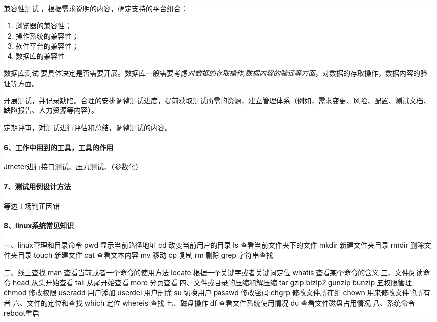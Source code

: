  兼容性测试 ，根据需求说明的内容，确定支持的平台组合：

1. 浏览器的兼容性；
2. 操作系统的兼容性；
3. 软件平台的兼容性；
4. 数据库的兼容性

数据库测试 要具体决定是否需要开展。数据库一般需要考虑*对数据的存取操作,数据内容的验证等方面*，对数据的存取操作，数据内容的验证等方面。

开展测试，并记录缺陷。合理的安排调整测试进度，提前获取测试所需的资源，建立管理体系（例如，需求变更、风险、配置、测试文档、缺陷报告、人力资源等内容）。

定期评审，对测试进行评估和总结，调整测试的内容。



#### 6、工作中用到的工具，工具的作用

Jmeter进行接口测试、压力测试、（参数化）

#### 7、测试用例设计方法

等边工场判正因错

#### 8、linux系统常见知识

一、linux管理和目录命令
pwd 显示当前路径地址
cd 改变当前用户的目录
ls 查看当前文件夹下的文件
mkdir  新建文件夹目录
rmdir  删除文件夹目录
touch  新建文件
cat    查看文本内容
mv     移动
cp	复制
rm	删除
grep	字符串查找

二、线上查找
man 查看当前或者一个命令的使用方法
locate 根据一个关键字或者关键词定位
whatis 查看某个命令的含义
三、文件阅读命令
head	从头开始查看
tail 	从尾开始查看
more	分页查看
四、文件或目录的压缩和解压缩
tar 
gzip
bizip2
gunzip
bunzip
五权限管理
chmod	修改权限
useradd	用户添加
userdel 用户删除
su	切换用户
passwd	修改密码
chgrp	修改文件所在组
chown	用来修改文件的所有者
六、文件的定位和查找
which  定位
whereis	查找
七、磁盘操作
df 查看文件系统使用情况
du 查看文件磁盘占用情况
八、系统命令
reboot重启